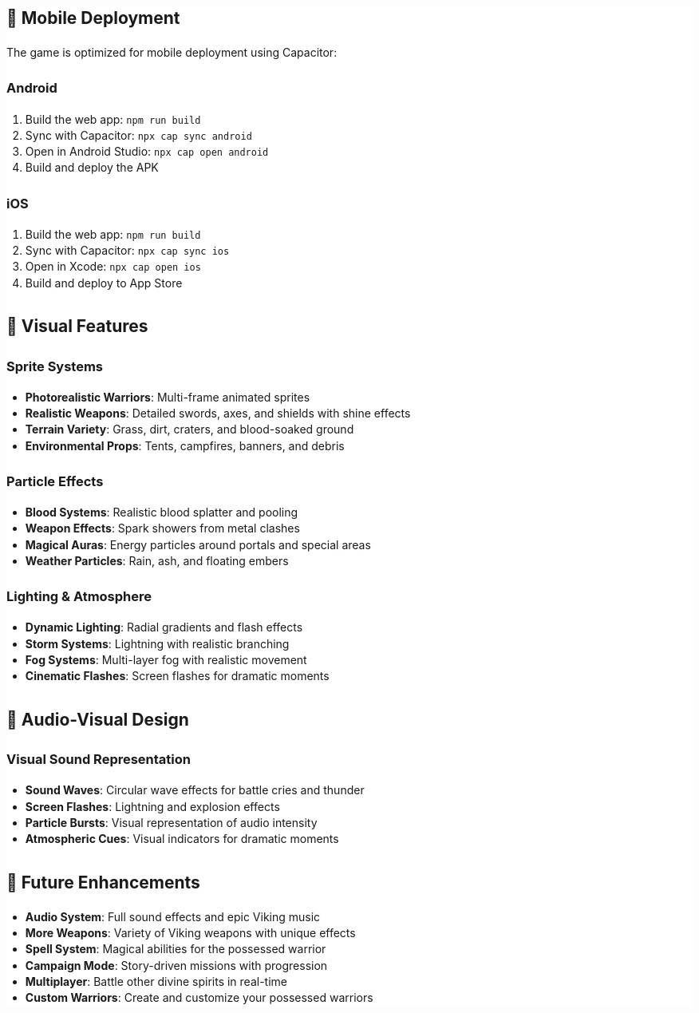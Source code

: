 
## 📱 Mobile Deployment

The game is optimized for mobile deployment using Capacitor:

### Android
1. Build the web app: `npm run build`
2. Sync with Capacitor: `npx cap sync android`
3. Open in Android Studio: `npx cap open android`
4. Build and deploy the APK

### iOS
1. Build the web app: `npm run build`
2. Sync with Capacitor: `npx cap sync ios`
3. Open in Xcode: `npx cap open ios`
4. Build and deploy to App Store

## 🎨 Visual Features

### Sprite Systems
- **Photorealistic Warriors**: Multi-frame animated sprites
- **Realistic Weapons**: Detailed swords, axes, and shields with shine effects
- **Terrain Variety**: Grass, dirt, craters, and blood-soaked ground
- **Environmental Props**: Tents, campfires, banners, and debris

### Particle Effects
- **Blood Systems**: Realistic blood splatter and pooling
- **Weapon Effects**: Spark showers from metal clashes
- **Magical Auras**: Energy particles around portals and special areas
- **Weather Particles**: Rain, ash, and floating embers

### Lighting & Atmosphere
- **Dynamic Lighting**: Radial gradients and flash effects
- **Storm Systems**: Lightning with realistic branching
- **Fog Systems**: Multi-layer fog with realistic movement
- **Cinematic Flashes**: Screen flashes for dramatic moments

## 🎵 Audio-Visual Design

### Visual Sound Representation
- **Sound Waves**: Circular wave effects for battle cries and thunder
- **Screen Flashes**: Lightning and explosion effects
- **Particle Bursts**: Visual representation of audio intensity
- **Atmospheric Cues**: Visual indicators for dramatic moments

## 🌟 Future Enhancements

- **Audio System**: Full sound effects and epic Viking music
- **More Weapons**: Variety of Viking weapons with unique effects
- **Spell System**: Magical abilities for the possessed warrior
- **Campaign Mode**: Story-driven missions with progression
- **Multiplayer**: Battle other divine spirits in real-time
- **Custom Warriors**: Create and customize your possessed warriors
